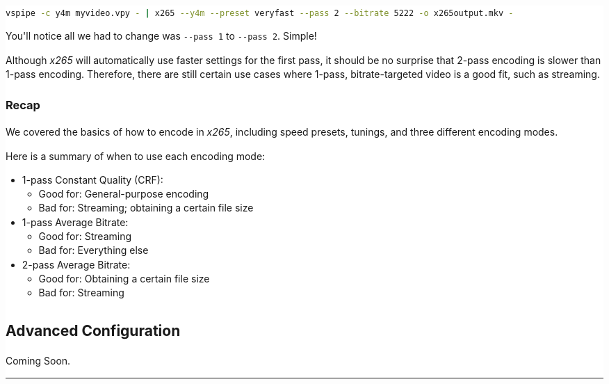 ```sh
vspipe -c y4m myvideo.vpy - | x265 --y4m --preset veryfast --pass 2 --bitrate 5222 -o x265output.mkv -
```

You'll notice all we had to change was `--pass 1` to `--pass 2`.
Simple!

Although *x265* will automatically use faster settings for the first pass,
it should be no surprise
that 2-pass encoding is slower than 1-pass encoding.
Therefore,
there are still certain use cases where 1-pass,
bitrate-targeted video is a good fit,
such as streaming.


### Recap

We covered the basics of how to encode in *x265*,
including speed presets,
tunings,
and three different encoding modes.

Here is a summary of when to use each encoding mode:

- 1-pass Constant Quality (CRF):
  - Good for: General-purpose encoding
  - Bad for: Streaming; obtaining a certain file size
- 1-pass Average Bitrate:
  - Good for: Streaming
  - Bad for: Everything else
- 2-pass Average Bitrate:
  - Good for: Obtaining a certain file size
  - Bad for: Streaming


## Advanced Configuration

Coming Soon.


---

[^1]: Source: <https://web.archive.org/web/20190203114601/http://www.mpeg.org/MPEG/DVD/Book_A/Specs.html>


[HandBrake]: https://handbrake.fr/
[x265-git]: https://bitbucket.org/multicoreware/x265_git/src/master/
[x265-docs-cli]: https://x265.readthedocs.io/en/stable/cli.html
[x265-docs-presets]: https://x265.readthedocs.io/en/stable/presets.html#presets